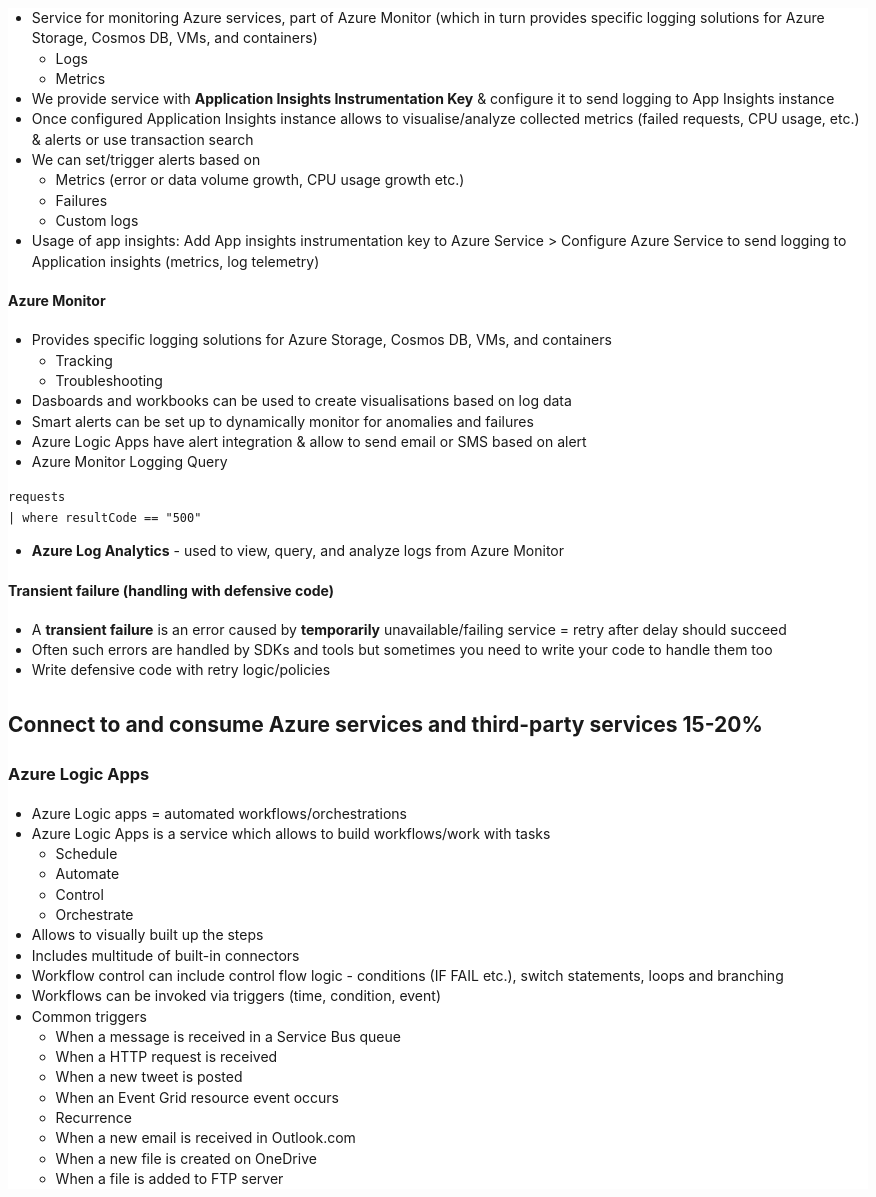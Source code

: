 - Service for monitoring Azure services, part of Azure Monitor (which in turn provides specific logging solutions for Azure Storage, Cosmos DB, VMs, and containers)
  - Logs
  - Metrics
- We provide service with **Application Insights Instrumentation Key** & configure it to send logging to App Insights instance
- Once configured Application Insights instance allows to visualise/analyze collected metrics (failed requests, CPU usage, etc.) & alerts or use transaction search
- We can set/trigger alerts based on
  - Metrics (error or data volume growth, CPU usage growth etc.)
  - Failures
  - Custom logs
- Usage of app insights: Add App insights instrumentation key to Azure Service > Configure Azure Service to send logging to Application insights (metrics, log telemetry)

#### Azure Monitor

- Provides specific logging solutions for Azure Storage, Cosmos DB, VMs, and containers
  - Tracking
  - Troubleshooting
- Dasboards and workbooks can be used to create visualisations based on log data
- Smart alerts can be set up to dynamically monitor for anomalies and failures
- Azure Logic Apps have alert integration & allow to send email or SMS based on alert
- Azure Monitor Logging Query

```KQL
requests
| where resultCode == "500"
```

- **Azure Log Analytics** - used to view, query, and analyze logs from Azure Monitor

#### Transient failure (handling with defensive code)

- A **transient failure** is an error caused by **temporarily** unavailable/failing service = retry after delay should succeed
- Often such errors are handled by SDKs and tools but sometimes you need to write your code to handle them too
- Write defensive code with retry logic/policies

## Connect to and consume Azure services and third-party services 15-20%

### Azure Logic Apps

- Azure Logic apps = automated workflows/orchestrations
- Azure Logic Apps is a service which allows to build workflows/work with tasks
  - Schedule
  - Automate
  - Control
  - Orchestrate
- Allows to visually built up the steps
- Includes multitude of built-in connectors
- Workflow control can include control flow logic - conditions (IF FAIL etc.), switch statements, loops and branching
- Workflows can be invoked via triggers (time, condition, event)
- Common triggers
  - When a message is received in a Service Bus queue
  - When a HTTP request is received
  - When a new tweet is posted
  - When an Event Grid resource event occurs
  - Recurrence
  - When a new email is received in Outlook.com
  - When a new file is created on OneDrive
  - When a file is added to FTP server